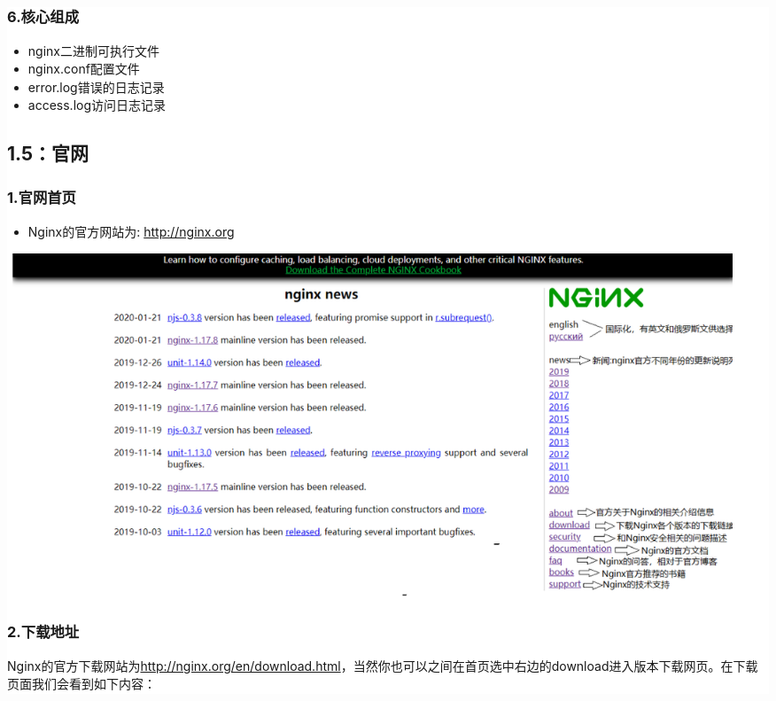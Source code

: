 

### 6.核心组成



+ nginx二进制可执行文件
+ nginx.conf配置文件
+ error.log错误的日志记录
+ access.log访问日志记录



## 1.5：官网



### 1.官网首页



+ Nginx的官方网站为: http://nginx.org

<img src="images/image-20210622170134624.png" alt="image-20210622170134624" style="zoom:80%;" />



### 2.下载地址



Nginx的官方下载网站为<http://nginx.org/en/download.html>，当然你也可以之间在首页选中右边的download进入版本下载网页。在下载页面我们会看到如下内容：


